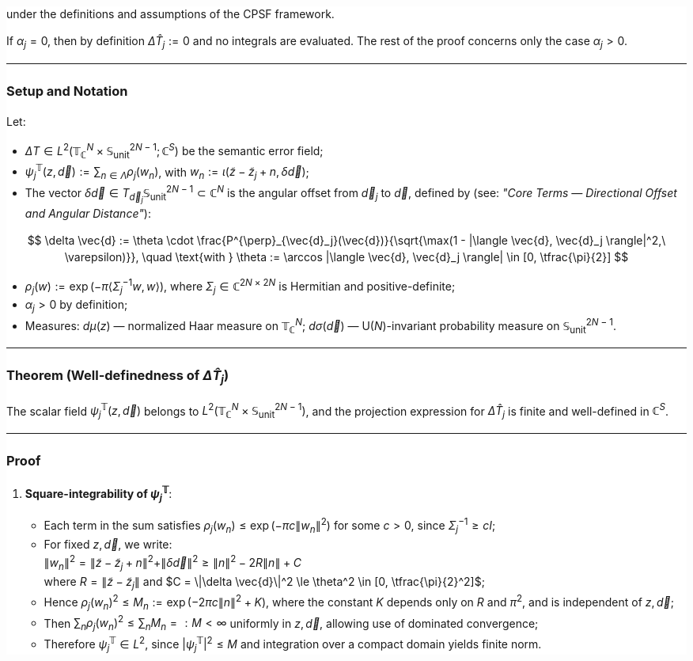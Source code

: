 under the definitions and assumptions of the CPSF framework.

If $\alpha_j = 0$, then by definition $\Delta \hat{T}_j := 0$ and no integrals are evaluated. The rest of the proof concerns only the case $\alpha_j > 0$.

---

### Setup and Notation

Let:

* $\Delta T \in L^2(\mathbb{T}_\mathbb{C}^N \times \mathbb{S}^{2N-1}_\text{unit}; \mathbb{C}^S)$ be the semantic error field;
* $\psi_j^{\mathbb{T}}(z, \vec{d}) := \sum_{n \in \Lambda} \rho_j(w_n)$, with $w_n := \iota(\tilde{z} - \tilde{z}_j + n, \delta \vec{d})$;
* The vector $\delta \vec{d} \in T_{\vec{d}_j} \mathbb{S}^{2N-1}_\text{unit} \subset \mathbb{C}^N$ is the angular offset from $\vec{d}_j$ to $\vec{d}$, defined by (see: *"Core Terms — Directional Offset and Angular Distance"*):

$$
\delta \vec{d} := \theta \cdot \frac{P^{\perp}_{\vec{d}_j}(\vec{d})}{\sqrt{\max(1 - |\langle \vec{d}, \vec{d}_j \rangle|^2,\ \varepsilon)}},
\quad \text{with } \theta := \arccos |\langle \vec{d}, \vec{d}_j \rangle| \in [0, \tfrac{\pi}{2}]
$$

* $\rho_j(w) := \exp(-\pi \langle \Sigma_j^{-1} w, w \rangle)$, where $\Sigma_j \in \mathbb{C}^{2N \times 2N}$ is Hermitian and positive-definite;
* $\alpha_j > 0$ by definition;
* Measures: $d\mu(z)$ — normalized Haar measure on $\mathbb{T}_\mathbb{C}^N$; $d\sigma(\vec{d})$ — $\mathrm{U}(N)$-invariant probability measure on $\mathbb{S}^{2N-1}_\text{unit}$.

---

### Theorem (Well-definedness of $\Delta \hat{T}_j$)

The scalar field $\psi_j^{\mathbb{T}}(z, \vec{d})$ belongs to $L^2(\mathbb{T}_\mathbb{C}^N \times \mathbb{S}^{2N-1}_\text{unit})$, and the projection expression for $\Delta \hat{T}_j$ is finite and well-defined in $\mathbb{C}^S$.

---

### Proof

1. **Square-integrability of $\psi_j^{\mathbb{T}}$**:

   * Each term in the sum satisfies $\rho_j(w_n) \le \exp(-\pi c \|w_n\|^2)$ for some $c > 0$, since $\Sigma_j^{-1} \ge c I$;
   * For fixed $z, \vec{d}$, we write:  
     $\|w_n\|^2 = \|\tilde{z} - \tilde{z}_j + n\|^2 + \|\delta \vec{d}\|^2 \ge \|n\|^2 - 2R\|n\| + C$  
     where $R = \|\tilde{z} - \tilde{z}_j\|$ and $C = \|\delta \vec{d}\|^2 \le \theta^2 \in [0, \tfrac{\pi}{2}^2]$;  
   * Hence $\rho_j(w_n)^2 \le M_n := \exp(-2\pi c \|n\|^2 + K)$, where the constant $K$ depends only on $R$ and $\pi^2$, and is independent of $z, \vec{d}$;
   * Then $\sum_n \rho_j(w_n)^2 \le \sum_n M_n =: M < \infty$ uniformly in $z, \vec{d}$, allowing use of dominated convergence;
   * Therefore $\psi_j^{\mathbb{T}} \in L^2$, since $|\psi_j^{\mathbb{T}}|^2 \le M$ and integration over a compact domain yields finite norm.
